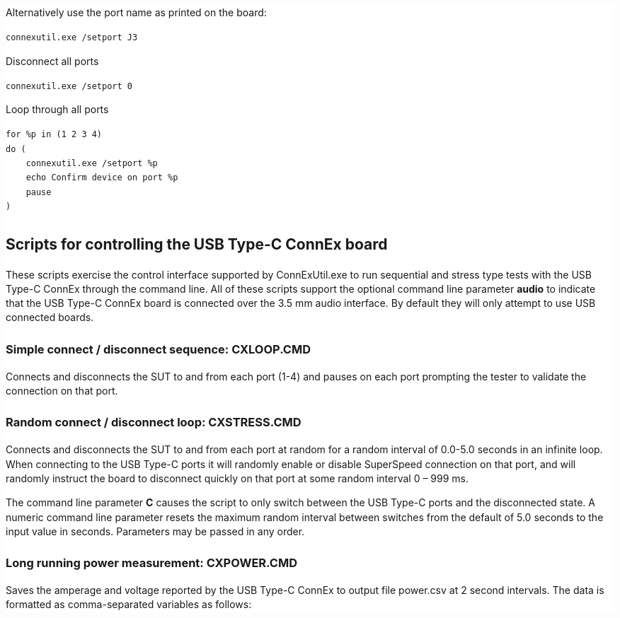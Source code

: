 Alternatively use the port name as printed on the board:

``` syntax
connexutil.exe /setport J3
```

Disconnect all ports

``` syntax
connexutil.exe /setport 0
```

Loop through all ports

``` syntax
for %p in (1 2 3 4) 
do (
    connexutil.exe /setport %p
    echo Confirm device on port %p
    pause
)
```

## Scripts for controlling the USB Type-C ConnEx board


These scripts exercise the control interface supported by ConnExUtil.exe to run sequential and stress type tests with the USB Type-C ConnEx through the command line. All of these scripts support the optional command line parameter **audio** to indicate that the USB Type-C ConnEx board is connected over the 3.5 mm audio interface. By default they will only attempt to use USB connected boards.

### <a href="" id="cxloop"></a>Simple connect / disconnect sequence: CXLOOP.CMD

Connects and disconnects the SUT to and from each port (1-4) and pauses on each port prompting the tester to validate the connection on that port.

### <a href="" id="cxstress"></a>Random connect / disconnect loop: CXSTRESS.CMD

Connects and disconnects the SUT to and from each port at random for a random interval of 0.0-5.0 seconds in an infinite loop. When connecting to the USB Type-C ports it will randomly enable or disable SuperSpeed connection on that port, and will randomly instruct the board to disconnect quickly on that port at some random interval 0 – 999 ms.

The command line parameter **C** causes the script to only switch between the USB Type-C ports and the disconnected state. A numeric command line parameter resets the maximum random interval between switches from the default of 5.0 seconds to the input value in seconds. Parameters may be passed in any order.

### <a href="" id="cxpower"></a>Long running power measurement: CXPOWER.CMD

Saves the amperage and voltage reported by the USB Type-C ConnEx to output file power.csv at 2 second intervals. The data is formatted as comma-separated variables as follows:
